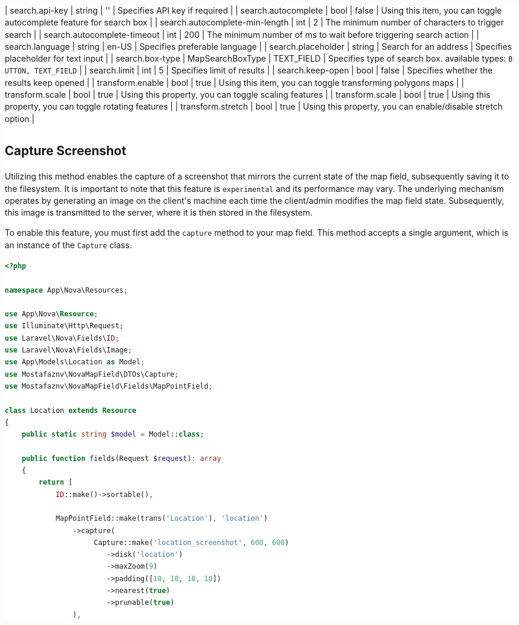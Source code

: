 | search.api-key                 | string            | ''                                                     | Specifies API key if required                                                                                           |
| search.autocomplete            | bool              | false                                                  | Using this item, you can toggle autocomplete feature for search box                                                     |
| search.autocomplete-min-length | int               | 2                                                      | The minimum number of characters to trigger search                                                                      |
| search.autocomplete-timeout    | int               | 200                                                    | The minimum number of ms to wait before triggering search action                                                        |
| search.language                | string            | en-US                                                  | Specifies preferable language                                                                                           |
| search.placeholder             | string            | Search for an address                                  | Specifies placeholder for text input                                                                                    |
| search.box-type                | MapSearchBoxType  | TEXT_FIELD                                             | Specifies type of search box. available types: `BUTTON, TEXT_FIELD`                                                     |
| search.limit                   | int               | 5                                                      | Specifies limit of results                                                                                              |
| search.keep-open               | bool              | false                                                  | Specifies whether the results keep opened                                                                               |
| transform.enable               | bool              | true                                                   | Using this item, you can toggle transforming polygons maps                                                              |
| transform.scale                | bool              | true                                                   | Using this property, you can toggle scaling features                                                                    |
| transform.scale                | bool              | true                                                   | Using this property, you can toggle rotating features                                                                   |
| transform.stretch              | bool              | true                                                   | Using this property, you can enable/disable stretch option                                                              |


## Capture Screenshot
Utilizing this method enables the capture of a screenshot that mirrors the current state of the map field, subsequently saving it to the filesystem. It is important to note that this feature is `experimental` and its performance may vary. The underlying mechanism operates by generating an image on the client's machine each time the client/admin modifies the map field state. Subsequently, this image is transmitted to the server, where it is then stored in the filesystem.

To enable this feature, you must first add the `capture` method to your map field. This method accepts a single argument, which is an instance of the `Capture` class.
```php
<?php

namespace App\Nova\Resources;

use App\Nova\Resource;
use Illuminate\Http\Request;
use Laravel\Nova\Fields\ID;
use Laravel\Nova\Fields\Image;
use App\Models\Location as Model;
use Mostafaznv\NovaMapField\DTOs\Capture;
use Mostafaznv\NovaMapField\Fields\MapPointField;

class Location extends Resource
{
    public static string $model = Model::class;

    public function fields(Request $request): array
    {
        return [
            ID::make()->sortable(),

            MapPointField::make(trans('Location'), 'location')
                ->capture(
                     Capture::make('location_screenshot', 600, 600)
                        ->disk('location')
                        ->maxZoom(9)
                        ->padding([10, 10, 10, 10])
                        ->nearest(true)
                        ->prunable(true)
                ),
```